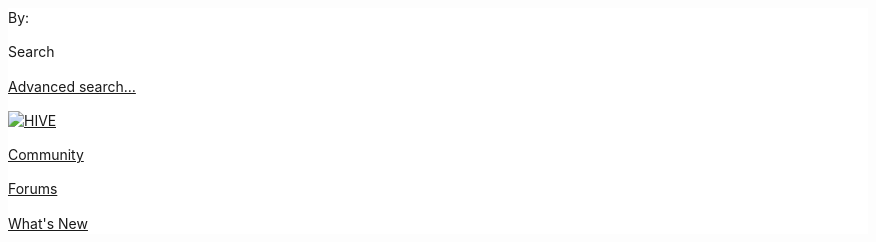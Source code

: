 <div class="inputGroup">

<span id="ctrl_search_menu_by_member" class="inputGroup-text">By:</span>

</div>

</div>

<div class="menu-footer">

<span class="button-text">Search</span>

[<span class="button-text">Advanced search…</span>](/search/)

</div>

</div>

</div>

</div>

</div>

</div>

<div class="p-header-inner">

<div class="p-header-content">

<div class="p-header-logo p-header-logo--image">

[![HIVE](/data/styles/7/styles/vindit-reforged/hive-logo.png)](https://www.hiveworkshop.com)

</div>

<div class="vindit-feature-buttons-wrap">

<div class="vindit-feature-buttons" data-xf-init="vindit-feature-buttons">

<div class="just-to-get-right-width">

</div>

<div class="vf-button drop-down">

[]() [Community]()

<div class="children-wrap">

<div class="children">

<div class="children-inner">

<div class="child">

[](/forums "Forums") [Forums](/forums)

</div>

<div class="child">

[](/whats-new "What's New") [What's New](/whats-new)

</div>
